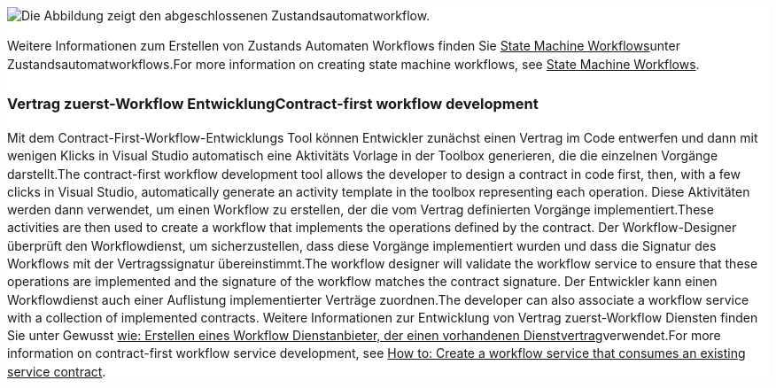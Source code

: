 ![Die Abbildung zeigt den abgeschlossenen Zustandsautomatworkflow.](./media/whats-new-in-wf-in-dotnet/complete-state-machine-workflow.jpg)

<span data-ttu-id="dcaa0-276">Weitere Informationen zum Erstellen von Zustands Automaten Workflows finden Sie [State Machine Workflows](state-machine-workflows.md)unter Zustandsautomatworkflows.</span><span class="sxs-lookup"><span data-stu-id="dcaa0-276">For more information on creating state machine workflows, see [State Machine Workflows](state-machine-workflows.md).</span></span>

### <a name="contract-first-workflow-development"></a><a name="BKMK_ContractFirst"></a><span data-ttu-id="dcaa0-277">Vertrag zuerst-Workflow Entwicklung</span><span class="sxs-lookup"><span data-stu-id="dcaa0-277">Contract-first workflow development</span></span>

<span data-ttu-id="dcaa0-278">Mit dem Contract-First-Workflow-Entwicklungs Tool können Entwickler zunächst einen Vertrag im Code entwerfen und dann mit wenigen Klicks in Visual Studio automatisch eine Aktivitäts Vorlage in der Toolbox generieren, die die einzelnen Vorgänge darstellt.</span><span class="sxs-lookup"><span data-stu-id="dcaa0-278">The contract-first workflow development tool allows the developer to design a contract in code first, then, with a few clicks in Visual Studio, automatically generate an activity template in the toolbox representing each operation.</span></span> <span data-ttu-id="dcaa0-279">Diese Aktivitäten werden dann verwendet, um einen Workflow zu erstellen, der die vom Vertrag definierten Vorgänge implementiert.</span><span class="sxs-lookup"><span data-stu-id="dcaa0-279">These activities are then used to create a workflow that implements the operations defined by the contract.</span></span> <span data-ttu-id="dcaa0-280">Der Workflow-Designer überprüft den Workflowdienst, um sicherzustellen, dass diese Vorgänge implementiert wurden und dass die Signatur des Workflows mit der Vertragssignatur übereinstimmt.</span><span class="sxs-lookup"><span data-stu-id="dcaa0-280">The workflow designer will validate the workflow service to ensure that these operations are implemented and the signature of the workflow matches the contract signature.</span></span> <span data-ttu-id="dcaa0-281">Der Entwickler kann einen Workflowdienst auch einer Auflistung implementierter Verträge zuordnen.</span><span class="sxs-lookup"><span data-stu-id="dcaa0-281">The developer can also associate a workflow service with a collection of implemented contracts.</span></span> <span data-ttu-id="dcaa0-282">Weitere Informationen zur Entwicklung von Vertrag zuerst-Workflow Diensten finden Sie unter Gewusst [wie: Erstellen eines Workflow Dienstanbieter, der einen vorhandenen Dienstvertrag](how-to-create-a-workflow-service-that-consumes-an-existing-service-contract.md)verwendet.</span><span class="sxs-lookup"><span data-stu-id="dcaa0-282">For more information on contract-first workflow service development, see [How to: Create a workflow service that consumes an existing service contract](how-to-create-a-workflow-service-that-consumes-an-existing-service-contract.md).</span></span>
